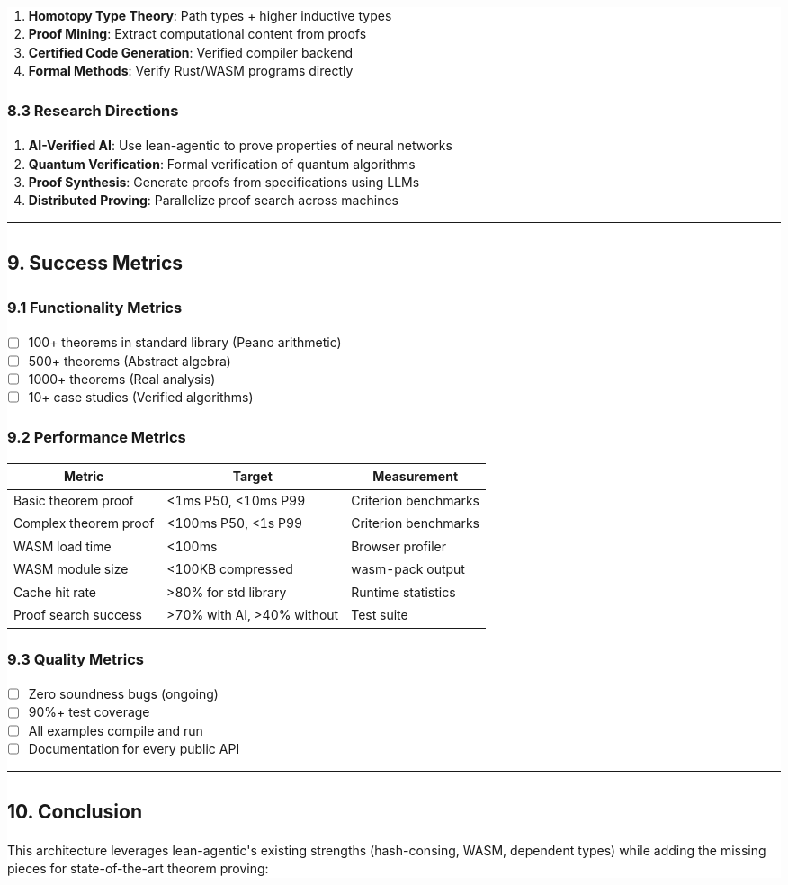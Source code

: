 1. **Homotopy Type Theory**: Path types + higher inductive types
2. **Proof Mining**: Extract computational content from proofs
3. **Certified Code Generation**: Verified compiler backend
4. **Formal Methods**: Verify Rust/WASM programs directly

### 8.3 Research Directions

1. **AI-Verified AI**: Use lean-agentic to prove properties of neural networks
2. **Quantum Verification**: Formal verification of quantum algorithms
3. **Proof Synthesis**: Generate proofs from specifications using LLMs
4. **Distributed Proving**: Parallelize proof search across machines

---

## 9. Success Metrics

### 9.1 Functionality Metrics

- [ ] 100+ theorems in standard library (Peano arithmetic)
- [ ] 500+ theorems (Abstract algebra)
- [ ] 1000+ theorems (Real analysis)
- [ ] 10+ case studies (Verified algorithms)

### 9.2 Performance Metrics

| Metric | Target | Measurement |
|--------|--------|-------------|
| Basic theorem proof | <1ms P50, <10ms P99 | Criterion benchmarks |
| Complex theorem proof | <100ms P50, <1s P99 | Criterion benchmarks |
| WASM load time | <100ms | Browser profiler |
| WASM module size | <100KB compressed | wasm-pack output |
| Cache hit rate | >80% for std library | Runtime statistics |
| Proof search success | >70% with AI, >40% without | Test suite |

### 9.3 Quality Metrics

- [ ] Zero soundness bugs (ongoing)
- [ ] 90%+ test coverage
- [ ] All examples compile and run
- [ ] Documentation for every public API

---

## 10. Conclusion

This architecture leverages lean-agentic's existing strengths (hash-consing, WASM, dependent types) while adding the missing pieces for state-of-the-art theorem proving:
